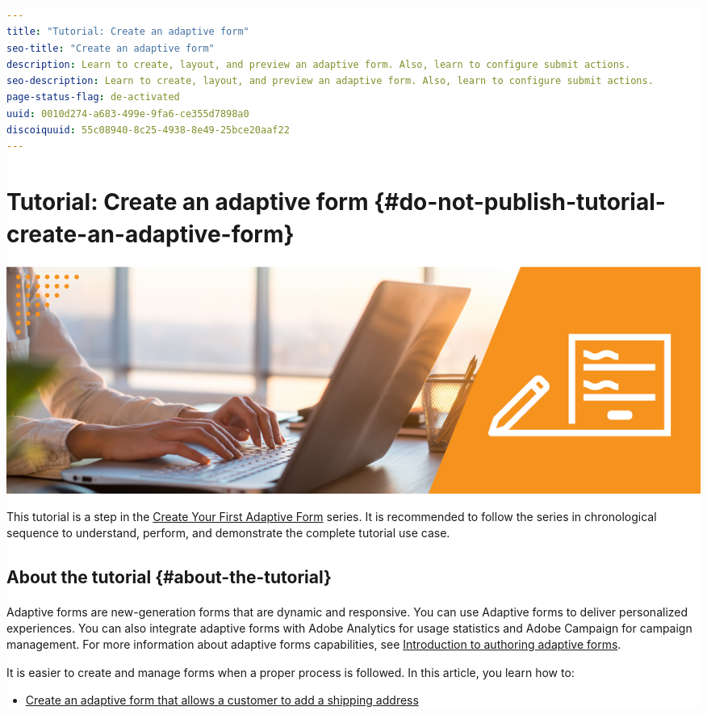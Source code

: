 ```yaml
---
title: "Tutorial: Create an adaptive form"
seo-title: "Create an adaptive form"
description: Learn to create, layout, and preview an adaptive form. Also, learn to configure submit actions.
seo-description: Learn to create, layout, and preview an adaptive form. Also, learn to configure submit actions.
page-status-flag: de-activated
uuid: 0010d274-a683-499e-9fa6-ce355d7898a0
discoiquuid: 55c08940-8c25-4938-8e49-25bce20aaf22
---
```


# Tutorial: Create an adaptive form {#do-not-publish-tutorial-create-an-adaptive-form}

 ![02-create-adaptive-form-main-image](assets/02-create-adaptive-form-main-image.png)

This tutorial is a step in the [Create Your First Adaptive Form](/help/forms/using/create-your-first-adaptive-form.md) series. It is recommended to follow the series in chronological sequence to understand, perform, and demonstrate the complete tutorial use case.

## About the tutorial {#about-the-tutorial}

Adaptive forms are new-generation forms that are dynamic and responsive. You can use Adaptive forms to deliver personalized experiences. You can also integrate adaptive forms with Adobe Analytics for usage statistics and Adobe Campaign for campaign management. For more information about adaptive forms capabilities, see [Introduction to authoring adaptive forms](/help/forms/using/introduction-forms-authoring.md).

It is easier to create and manage forms when a proper process is followed. In this article, you learn how to:

* [Create an adaptive form that allows a customer to add a shipping address](/help/forms/using/create-adaptive-form.md#step-create-the-adaptive-form)  
